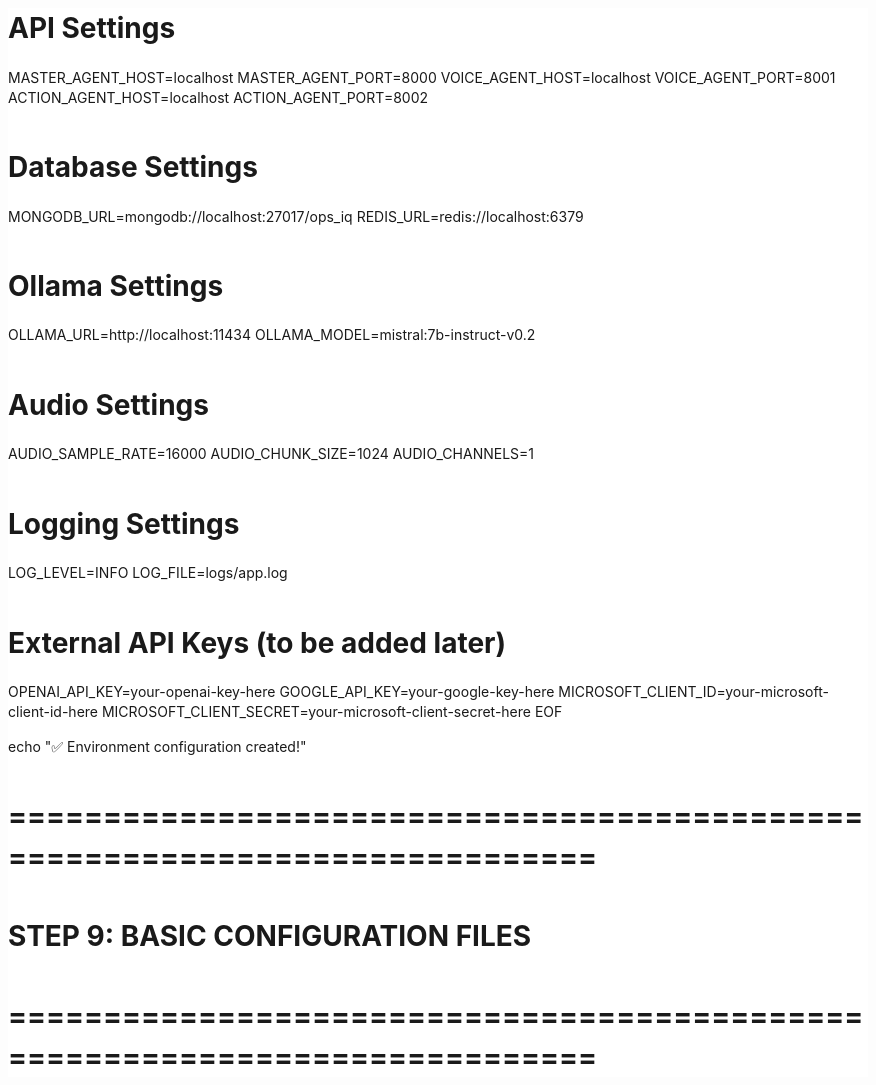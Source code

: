 # API Settings
MASTER_AGENT_HOST=localhost
MASTER_AGENT_PORT=8000
VOICE_AGENT_HOST=localhost
VOICE_AGENT_PORT=8001
ACTION_AGENT_HOST=localhost
ACTION_AGENT_PORT=8002

# Database Settings
MONGODB_URL=mongodb://localhost:27017/ops_iq
REDIS_URL=redis://localhost:6379

# Ollama Settings
OLLAMA_URL=http://localhost:11434
OLLAMA_MODEL=mistral:7b-instruct-v0.2

# Audio Settings
AUDIO_SAMPLE_RATE=16000
AUDIO_CHUNK_SIZE=1024
AUDIO_CHANNELS=1

# Logging Settings
LOG_LEVEL=INFO
LOG_FILE=logs/app.log

# External API Keys (to be added later)
OPENAI_API_KEY=your-openai-key-here
GOOGLE_API_KEY=your-google-key-here
MICROSOFT_CLIENT_ID=your-microsoft-client-id-here
MICROSOFT_CLIENT_SECRET=your-microsoft-client-secret-here
EOF

echo "✅ Environment configuration created!"

# ============================================================================
# STEP 9: BASIC CONFIGURATION FILES
# ============================================================================
